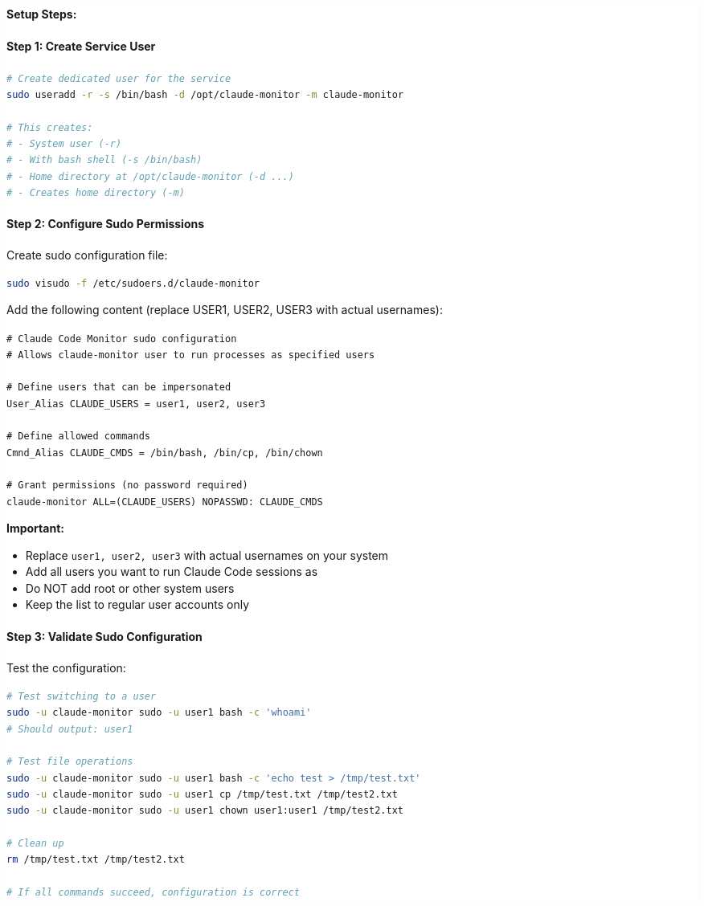 **Setup Steps:**

#### Step 1: Create Service User

```bash
# Create dedicated user for the service
sudo useradd -r -s /bin/bash -d /opt/claude-monitor -m claude-monitor

# This creates:
# - System user (-r)
# - With bash shell (-s /bin/bash)
# - Home directory at /opt/claude-monitor (-d ...)
# - Creates home directory (-m)
```

#### Step 2: Configure Sudo Permissions

Create sudo configuration file:

```bash
sudo visudo -f /etc/sudoers.d/claude-monitor
```

Add the following content (replace USER1, USER2, USER3 with actual usernames):

```
# Claude Code Monitor sudo configuration
# Allows claude-monitor user to run processes as specified users

# Define users that can be impersonated
User_Alias CLAUDE_USERS = user1, user2, user3

# Define allowed commands
Cmnd_Alias CLAUDE_CMDS = /bin/bash, /bin/cp, /bin/chown

# Grant permissions (no password required)
claude-monitor ALL=(CLAUDE_USERS) NOPASSWD: CLAUDE_CMDS
```

**Important:**
- Replace `user1, user2, user3` with actual usernames on your system
- Add all users you want to run Claude Code sessions as
- Do NOT add root or other system users
- Keep the list to regular user accounts only

#### Step 3: Validate Sudo Configuration

Test the configuration:

```bash
# Test switching to a user
sudo -u claude-monitor sudo -u user1 bash -c 'whoami'
# Should output: user1

# Test file operations
sudo -u claude-monitor sudo -u user1 bash -c 'echo test > /tmp/test.txt'
sudo -u claude-monitor sudo -u user1 cp /tmp/test.txt /tmp/test2.txt
sudo -u claude-monitor sudo -u user1 chown user1:user1 /tmp/test2.txt

# Clean up
rm /tmp/test.txt /tmp/test2.txt

# If all commands succeed, configuration is correct
```
